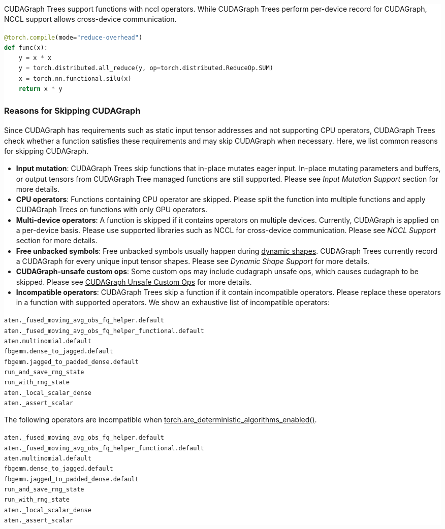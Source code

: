 CUDAGraph Trees support functions with nccl operators. While CUDAGraph Trees perform per-device
record for CUDAGraph, NCCL support allows cross-device communication.

```python
@torch.compile(mode="reduce-overhead")
def func(x):
    y = x * x
    y = torch.distributed.all_reduce(y, op=torch.distributed.ReduceOp.SUM)
    x = torch.nn.functional.silu(x)
    return x * y
```

### Reasons for Skipping CUDAGraph

Since CUDAGraph has requirements such as static input tensor addresses and not supporting
CPU operators, CUDAGraph Trees check whether a function satisfies these requirements and
may skip CUDAGraph when necessary. Here, we list common reasons for skipping CUDAGraph.

- **Input mutation**: CUDAGraph Trees skip functions that in-place mutates eager input.
  In-place mutating parameters and buffers, or output tensors from CUDAGraph Tree managed
  functions are still supported. Please see *Input Mutation Support* section for more details.
- **CPU operators**: Functions containing CPU operator are skipped. Please split the
  function into multiple functions and apply CUDAGraph Trees on functions with only GPU operators.
- **Multi-device operators**: A function is skipped if it contains operators on multiple
  devices. Currently, CUDAGraph is applied on a per-device basis. Please use supported
  libraries such as NCCL for cross-device communication. Please see *NCCL Support*
  section for more details.
- **Free unbacked symbols**: Free unbacked symbols usually happen during
  [dynamic shapes](https://pytorch.org/docs/stable/torch.compiler_dynamic_shapes.html).
  CUDAGraph Trees currently record a CUDAGraph for every unique input tensor shapes.
  Please see *Dynamic Shape Support* for more details.
- **CUDAGraph-unsafe custom ops**: Some custom ops may include cudagraph unsafe ops, which causes cudagraph to be skipped. Please see [CUDAGraph Unsafe Custom Ops](#CUDAGraph-Unsafe-Custom-Ops) for more details.
- **Incompatible operators**: CUDAGraph Trees skip a function if it contain incompatible
  operators. Please replace these operators in a function with supported operators. We
  show an exhaustive list of incompatible operators:

```python
aten._fused_moving_avg_obs_fq_helper.default
aten._fused_moving_avg_obs_fq_helper_functional.default
aten.multinomial.default
fbgemm.dense_to_jagged.default
fbgemm.jagged_to_padded_dense.default
run_and_save_rng_state
run_with_rng_state
aten._local_scalar_dense
aten._assert_scalar
```

The following operators are incompatible when [torch.are_deterministic_algorithms_enabled()](https://pytorch.org/docs/stable/generated/torch.are_deterministic_algorithms_enabled.html).

```python
aten._fused_moving_avg_obs_fq_helper.default
aten._fused_moving_avg_obs_fq_helper_functional.default
aten.multinomial.default
fbgemm.dense_to_jagged.default
fbgemm.jagged_to_padded_dense.default
run_and_save_rng_state
run_with_rng_state
aten._local_scalar_dense
aten._assert_scalar
```
